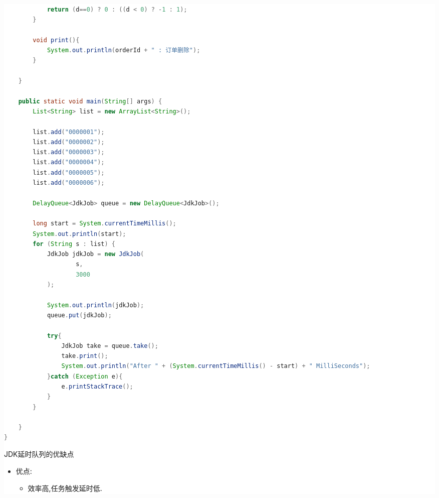 ```java
            return (d==0) ? 0 : ((d < 0) ? -1 : 1);
        }

        void print(){
            System.out.println(orderId + " : 订单删除");
        }

    }

    public static void main(String[] args) {
        List<String> list = new ArrayList<String>();

        list.add("0000001");
        list.add("0000002");
        list.add("0000003");
        list.add("0000004");
        list.add("0000005");
        list.add("0000006");

        DelayQueue<JdkJob> queue = new DelayQueue<JdkJob>();

        long start = System.currentTimeMillis();
        System.out.println(start);
        for (String s : list) {
            JdkJob jdkJob = new JdkJob(
                    s,
                    3000
            );

            System.out.println(jdkJob);
            queue.put(jdkJob);

            try{
                JdkJob take = queue.take();
                take.print();
                System.out.println("After " + (System.currentTimeMillis() - start) + " MilliSeconds");
            }catch (Exception e){
                e.printStackTrace();
            }
        }

    }
}
```

JDK延时队列的优缺点

* 优点:
  
  * 效率高,任务触发延时低.
